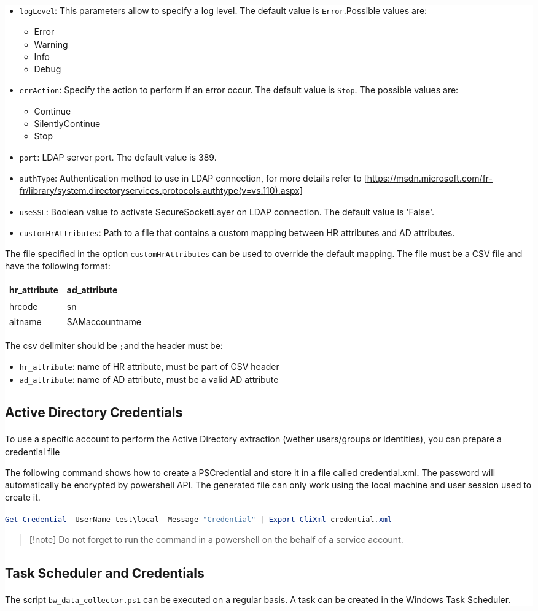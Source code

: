 - `logLevel`: This parameters allow to specify a log level. The default value is `Error`.Possible values are:
  - Error
  - Warning
  - Info
  - Debug

- `errAction`: Specify the action to perform if an error occur. The default value is `Stop`. The possible values are:
  - Continue
  - SilentlyContinue
  - Stop

- `port`: LDAP server port. The default value is 389.

- `authType`: Authentication method to use in LDAP connection, for more details refer to [https://msdn.microsoft.com/fr-fr/library/system.directoryservices.protocols.authtype(v=vs.110).aspx]

- `useSSL`: Boolean value to activate SecureSocketLayer on LDAP connection. The default value is 'False'.

- `customHrAttributes`: Path to a file that contains a custom mapping between HR attributes and AD attributes.  

The file specified in the option `customHrAttributes` can be used to override the default mapping. The file must be a CSV file and have the following format:

| hr_attribute | ad_attribute   |
| :----------- | :------------- |
| hrcode       | sn             |
| altname      | SAMaccountname |

The csv delimiter should be `;`and the header must be:

- `hr_attribute`: name of HR attribute, must be part of CSV header
- `ad_attribute`: name of AD attribute, must be a valid AD attribute

## Active Directory Credentials

To use a specific account to perform the Active Directory extraction (wether users/groups or identities), you can prepare a credential file

The following command shows how to create a PSCredential and store it in a file called credential.xml. The password will automatically be encrypted by powershell API. The generated file can only work using the local machine and user session used to create it.

```powershell
Get-Credential -UserName test\local -Message "Credential" | Export-CliXml credential.xml
```

> [!note] Do not forget to run the command in a powershell on the behalf of a service account.

## Task Scheduler and Credentials

The script `bw_data_collector.ps1` can be executed on a regular basis. A task can be created in the Windows Task Scheduler.
